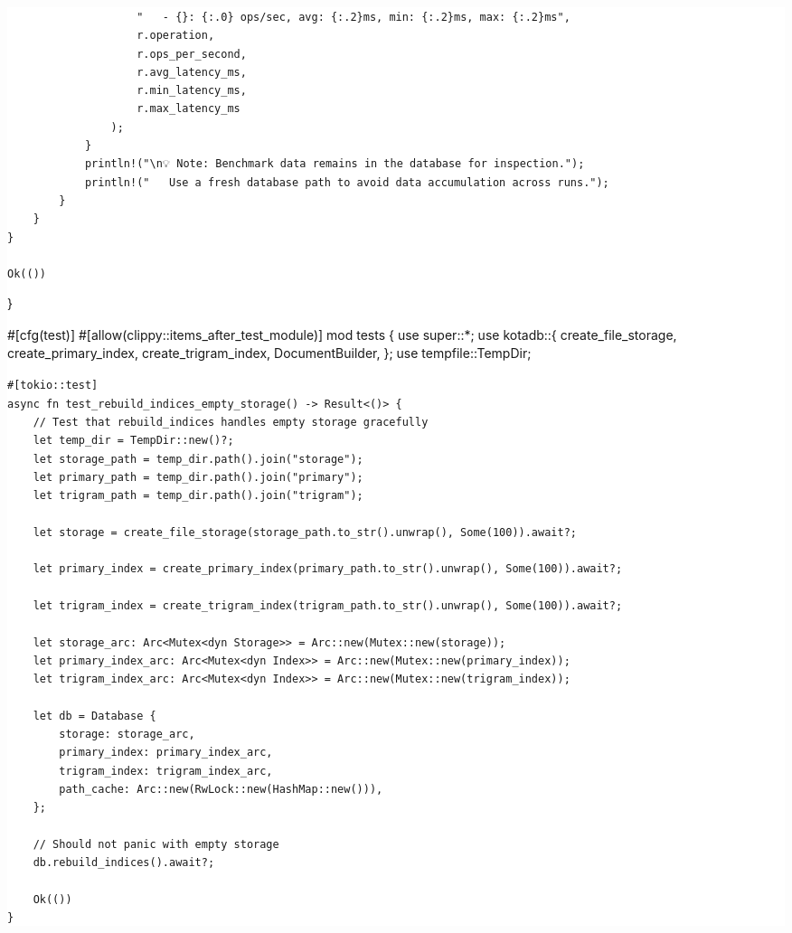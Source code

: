                         "   - {}: {:.0} ops/sec, avg: {:.2}ms, min: {:.2}ms, max: {:.2}ms",
                        r.operation,
                        r.ops_per_second,
                        r.avg_latency_ms,
                        r.min_latency_ms,
                        r.max_latency_ms
                    );
                }
                println!("\n💡 Note: Benchmark data remains in the database for inspection.");
                println!("   Use a fresh database path to avoid data accumulation across runs.");
            }
        }
    }

    Ok(())
}

#[cfg(test)]
#[allow(clippy::items_after_test_module)]
mod tests {
    use super::*;
    use kotadb::{
        create_file_storage, create_primary_index, create_trigram_index, DocumentBuilder,
    };
    use tempfile::TempDir;

    #[tokio::test]
    async fn test_rebuild_indices_empty_storage() -> Result<()> {
        // Test that rebuild_indices handles empty storage gracefully
        let temp_dir = TempDir::new()?;
        let storage_path = temp_dir.path().join("storage");
        let primary_path = temp_dir.path().join("primary");
        let trigram_path = temp_dir.path().join("trigram");

        let storage = create_file_storage(storage_path.to_str().unwrap(), Some(100)).await?;

        let primary_index = create_primary_index(primary_path.to_str().unwrap(), Some(100)).await?;

        let trigram_index = create_trigram_index(trigram_path.to_str().unwrap(), Some(100)).await?;

        let storage_arc: Arc<Mutex<dyn Storage>> = Arc::new(Mutex::new(storage));
        let primary_index_arc: Arc<Mutex<dyn Index>> = Arc::new(Mutex::new(primary_index));
        let trigram_index_arc: Arc<Mutex<dyn Index>> = Arc::new(Mutex::new(trigram_index));

        let db = Database {
            storage: storage_arc,
            primary_index: primary_index_arc,
            trigram_index: trigram_index_arc,
            path_cache: Arc::new(RwLock::new(HashMap::new())),
        };

        // Should not panic with empty storage
        db.rebuild_indices().await?;

        Ok(())
    }
